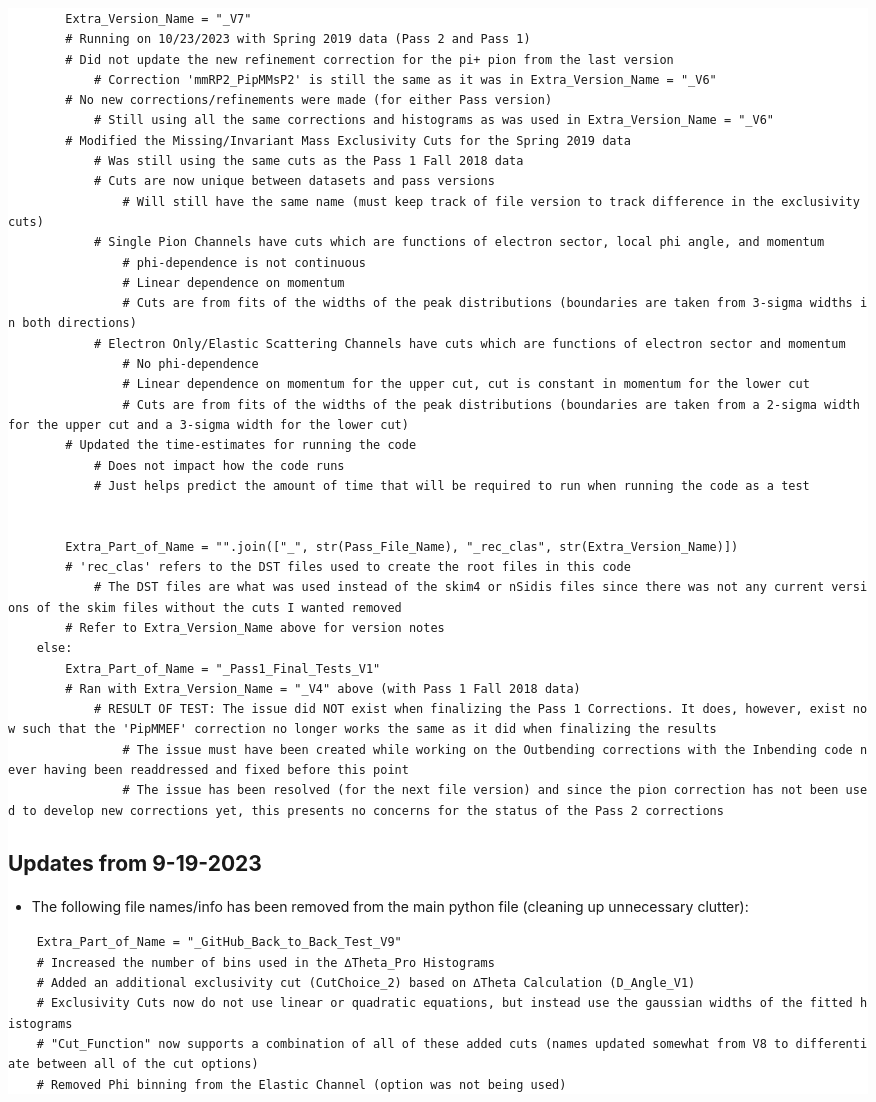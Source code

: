 ```
        Extra_Version_Name = "_V7"
        # Running on 10/23/2023 with Spring 2019 data (Pass 2 and Pass 1)
        # Did not update the new refinement correction for the pi+ pion from the last version
            # Correction 'mmRP2_PipMMsP2' is still the same as it was in Extra_Version_Name = "_V6"
        # No new corrections/refinements were made (for either Pass version)
            # Still using all the same corrections and histograms as was used in Extra_Version_Name = "_V6"
        # Modified the Missing/Invariant Mass Exclusivity Cuts for the Spring 2019 data
            # Was still using the same cuts as the Pass 1 Fall 2018 data
            # Cuts are now unique between datasets and pass versions
                # Will still have the same name (must keep track of file version to track difference in the exclusivity cuts)
            # Single Pion Channels have cuts which are functions of electron sector, local phi angle, and momentum
                # phi-dependence is not continuous
                # Linear dependence on momentum
                # Cuts are from fits of the widths of the peak distributions (boundaries are taken from 3-sigma widths in both directions)
            # Electron Only/Elastic Scattering Channels have cuts which are functions of electron sector and momentum
                # No phi-dependence
                # Linear dependence on momentum for the upper cut, cut is constant in momentum for the lower cut
                # Cuts are from fits of the widths of the peak distributions (boundaries are taken from a 2-sigma width for the upper cut and a 3-sigma width for the lower cut)
        # Updated the time-estimates for running the code
            # Does not impact how the code runs
            # Just helps predict the amount of time that will be required to run when running the code as a test
        
        
        Extra_Part_of_Name = "".join(["_", str(Pass_File_Name), "_rec_clas", str(Extra_Version_Name)])
        # 'rec_clas' refers to the DST files used to create the root files in this code
            # The DST files are what was used instead of the skim4 or nSidis files since there was not any current versions of the skim files without the cuts I wanted removed
        # Refer to Extra_Version_Name above for version notes
    else:
        Extra_Part_of_Name = "_Pass1_Final_Tests_V1"
        # Ran with Extra_Version_Name = "_V4" above (with Pass 1 Fall 2018 data)
            # RESULT OF TEST: The issue did NOT exist when finalizing the Pass 1 Corrections. It does, however, exist now such that the 'PipMMEF' correction no longer works the same as it did when finalizing the results
                # The issue must have been created while working on the Outbending corrections with the Inbending code never having been readdressed and fixed before this point
                # The issue has been resolved (for the next file version) and since the pion correction has not been used to develop new corrections yet, this presents no concerns for the status of the Pass 2 corrections
```

## Updates from 9-19-2023
* The following file names/info has been removed from the main python file (cleaning up unnecessary clutter):
```
    Extra_Part_of_Name = "_GitHub_Back_to_Back_Test_V9"
    # Increased the number of bins used in the ∆Theta_Pro Histograms
    # Added an additional exclusivity cut (CutChoice_2) based on ∆Theta Calculation (D_Angle_V1)
    # Exclusivity Cuts now do not use linear or quadratic equations, but instead use the gaussian widths of the fitted histograms
    # "Cut_Function" now supports a combination of all of these added cuts (names updated somewhat from V8 to differentiate between all of the cut options)
    # Removed Phi binning from the Elastic Channel (option was not being used)
```